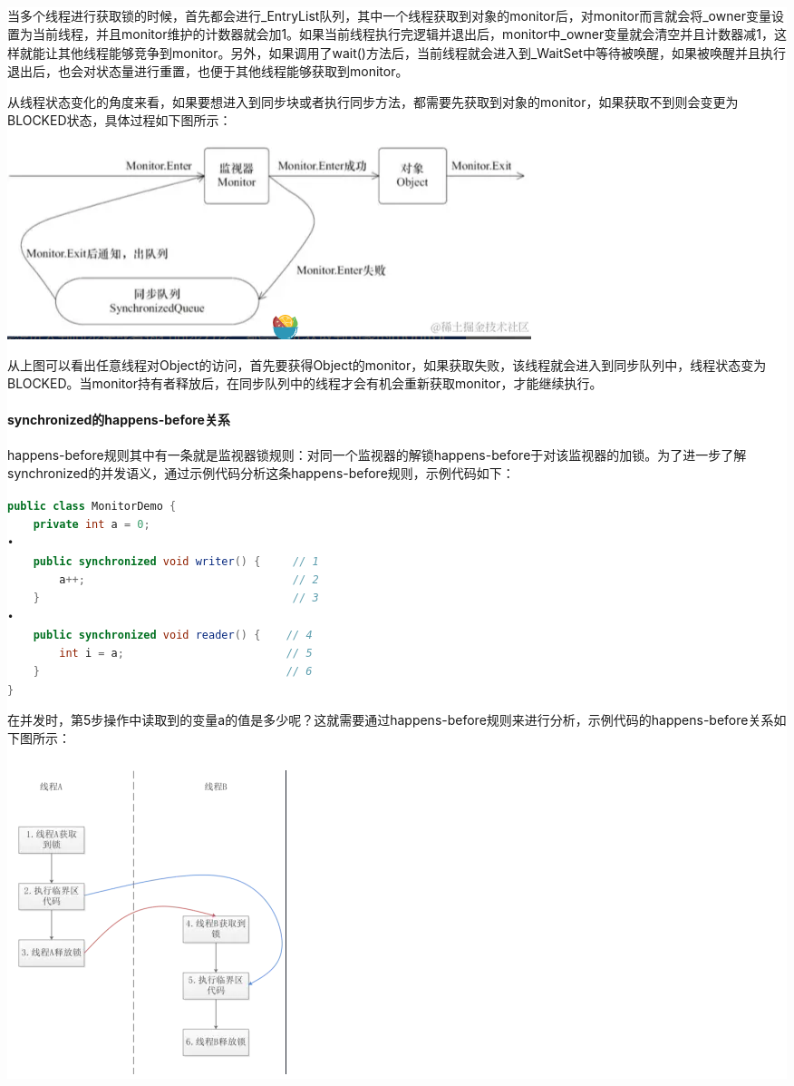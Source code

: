 当多个线程进行获取锁的时候，首先都会进行_EntryList队列，其中一个线程获取到对象的monitor后，对monitor而言就会将_owner变量设置为当前线程，并且monitor维护的计数器就会加1。如果当前线程执行完逻辑并退出后，monitor中_owner变量就会清空并且计数器减1，这样就能让其他线程能够竞争到monitor。另外，如果调用了wait()方法后，当前线程就会进入到_WaitSet中等待被唤醒，如果被唤醒并且执行退出后，也会对状态量进行重置，也便于其他线程能够获取到monitor。

从线程状态变化的角度来看，如果要想进入到同步块或者执行同步方法，都需要先获取到对象的monitor，如果获取不到则会变更为BLOCKED状态，具体过程如下图所示：

<img src="..\picture service\并发编程\10.png">

从上图可以看出任意线程对Object的访问，首先要获得Object的monitor，如果获取失败，该线程就会进入到同步队列中，线程状态变为BLOCKED。当monitor持有者释放后，在同步队列中的线程才会有机会重新获取monitor，才能继续执行。

#### synchronized的happens-before关系
happens-before规则其中有一条就是监视器锁规则：对同一个监视器的解锁happens-before于对该监视器的加锁。为了进一步了解synchronized的并发语义，通过示例代码分析这条happens-before规则，示例代码如下：
```java
public class MonitorDemo {
    private int a = 0;
•
    public synchronized void writer() {     // 1
        a++;                                // 2
    }                                       // 3
•
    public synchronized void reader() {    // 4
        int i = a;                         // 5
    }                                      // 6
}
```

在并发时，第5步操作中读取到的变量a的值是多少呢？这就需要通过happens-before规则来进行分析，示例代码的happens-before关系如下图所示：

<img src="..\picture service\并发编程\11.png">
